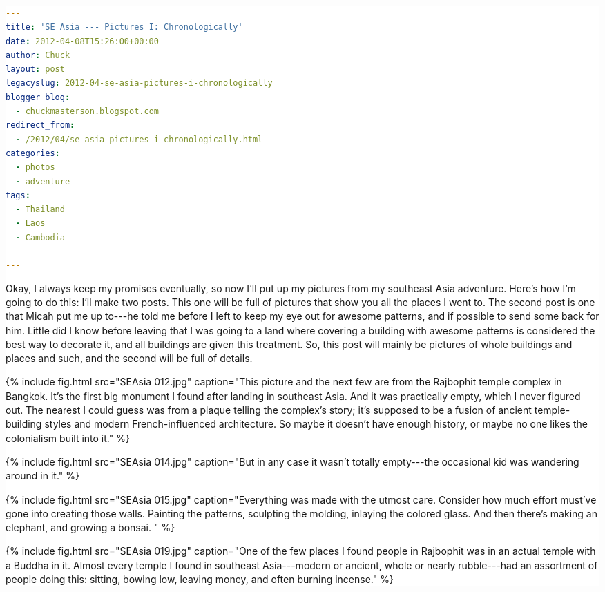 ```yaml
---
title: 'SE Asia --- Pictures I: Chronologically'
date: 2012-04-08T15:26:00+00:00
author: Chuck
layout: post
legacyslug: 2012-04-se-asia-pictures-i-chronologically
blogger_blog:
  - chuckmasterson.blogspot.com
redirect_from:
  - /2012/04/se-asia-pictures-i-chronologically.html
categories:
  - photos
  - adventure
tags:
  - Thailand
  - Laos
  - Cambodia

---
```


Okay, I always keep my promises eventually, so now I’ll put up my
pictures from my southeast Asia adventure. Here’s how I’m going to
do this: I’ll make two posts. This one will be full of pictures that show
you all the places I went to. The second post is one that Micah put me up to---he
told me before I left to keep my eye out for awesome patterns, and if possible
to send some back for him. Little did I know before leaving that I was going to
a land where covering a building with awesome patterns is considered the best
way to decorate it, and all buildings are given this treatment. So, this post
will mainly be pictures of whole buildings and places and such, and the second
will be full of details.


{% include fig.html src="SEAsia 012.jpg" caption="This picture and the next few
are from the Rajbophit temple complex in Bangkok.  It’s the first big monument
I found after landing in southeast Asia. And it was practically empty, which I
never figured out. The nearest I could guess was from a plaque telling the
complex’s story; it’s supposed to be a fusion of ancient temple-building styles
and modern French-influenced architecture. So maybe it doesn’t have enough
history, or maybe no one likes the colonialism built into it." %}


{% include fig.html src="SEAsia 014.jpg" caption="But in any case it wasn’t
totally empty---the occasional kid was wandering around in it." %}


{% include fig.html src="SEAsia 015.jpg" caption="Everything was made with the
utmost care. Consider how much effort must’ve gone into creating those walls.
Painting the patterns, sculpting the molding, inlaying the colored glass. And
then there’s making an elephant, and growing a bonsai. " %}


{% include fig.html src="SEAsia 019.jpg" caption="One of the few places I found
people in Rajbophit was in an actual temple with a Buddha in it. Almost every
temple I found in southeast Asia---modern or ancient, whole or nearly
rubble---had an assortment of people doing this: sitting, bowing low, leaving
money, and often burning incense." %}

